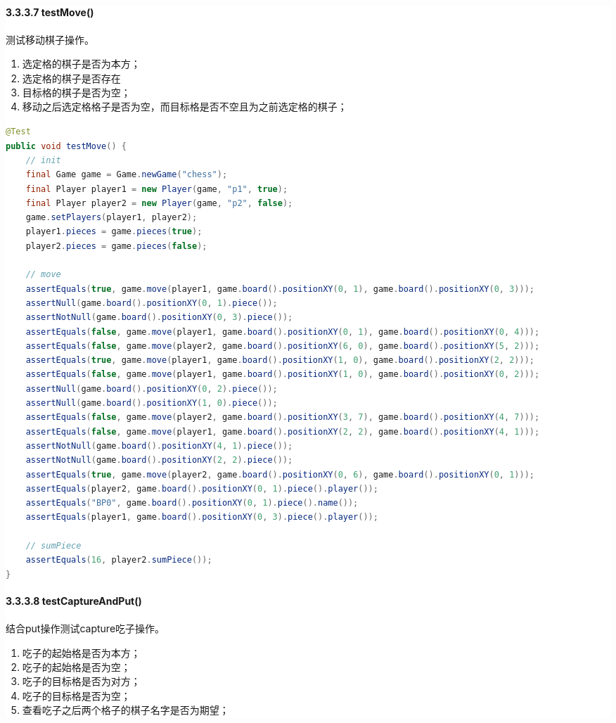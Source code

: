 #### 3.3.3.7 testMove()
测试移动棋子操作。
1.	选定格的棋子是否为本方；
2.	选定格的棋子是否存在
3.	目标格的棋子是否为空；
4.	移动之后选定格格子是否为空，而目标格是否不空且为之前选定格的棋子；

```java
@Test
public void testMove() {
    // init
    final Game game = Game.newGame("chess");
    final Player player1 = new Player(game, "p1", true);
    final Player player2 = new Player(game, "p2", false);
    game.setPlayers(player1, player2);
    player1.pieces = game.pieces(true);
    player2.pieces = game.pieces(false);

    // move
    assertEquals(true, game.move(player1, game.board().positionXY(0, 1), game.board().positionXY(0, 3)));
    assertNull(game.board().positionXY(0, 1).piece());
    assertNotNull(game.board().positionXY(0, 3).piece());
    assertEquals(false, game.move(player1, game.board().positionXY(0, 1), game.board().positionXY(0, 4)));
    assertEquals(false, game.move(player2, game.board().positionXY(6, 0), game.board().positionXY(5, 2)));
    assertEquals(true, game.move(player1, game.board().positionXY(1, 0), game.board().positionXY(2, 2)));
    assertEquals(false, game.move(player1, game.board().positionXY(1, 0), game.board().positionXY(0, 2)));
    assertNull(game.board().positionXY(0, 2).piece());
    assertNull(game.board().positionXY(1, 0).piece());
    assertEquals(false, game.move(player2, game.board().positionXY(3, 7), game.board().positionXY(4, 7)));
    assertEquals(false, game.move(player1, game.board().positionXY(2, 2), game.board().positionXY(4, 1)));
    assertNotNull(game.board().positionXY(4, 1).piece());
    assertNotNull(game.board().positionXY(2, 2).piece());
    assertEquals(true, game.move(player2, game.board().positionXY(0, 6), game.board().positionXY(0, 1)));
    assertEquals(player2, game.board().positionXY(0, 1).piece().player());
    assertEquals("BP0", game.board().positionXY(0, 1).piece().name());
    assertEquals(player1, game.board().positionXY(0, 3).piece().player());

    // sumPiece
    assertEquals(16, player2.sumPiece());
}
```

#### 3.3.3.8 testCaptureAndPut()
结合put操作测试capture吃子操作。
1.	吃子的起始格是否为本方；
2.	吃子的起始格是否为空；
3.	吃子的目标格是否为对方；
4.	吃子的目标格是否为空；
5.	查看吃子之后两个格子的棋子名字是否为期望；
